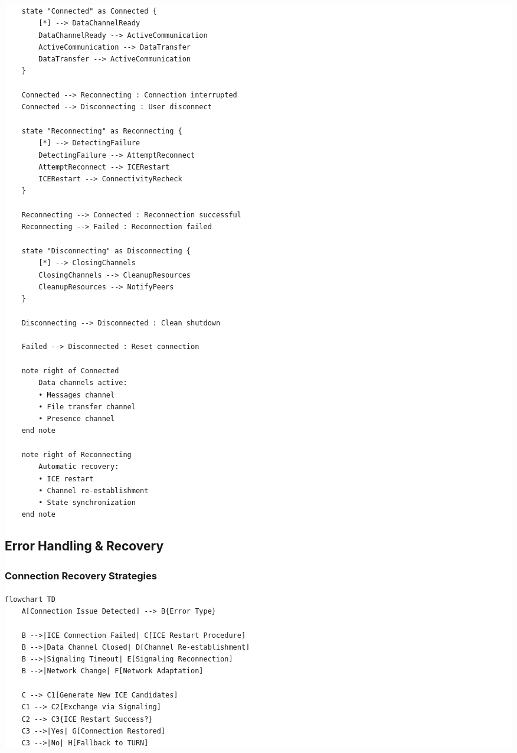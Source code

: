 ```mermaid
    state "Connected" as Connected {
        [*] --> DataChannelReady
        DataChannelReady --> ActiveCommunication
        ActiveCommunication --> DataTransfer
        DataTransfer --> ActiveCommunication
    }
    
    Connected --> Reconnecting : Connection interrupted
    Connected --> Disconnecting : User disconnect
    
    state "Reconnecting" as Reconnecting {
        [*] --> DetectingFailure
        DetectingFailure --> AttemptReconnect
        AttemptReconnect --> ICERestart
        ICERestart --> ConnectivityRecheck
    }
    
    Reconnecting --> Connected : Reconnection successful
    Reconnecting --> Failed : Reconnection failed
    
    state "Disconnecting" as Disconnecting {
        [*] --> ClosingChannels
        ClosingChannels --> CleanupResources
        CleanupResources --> NotifyPeers
    }
    
    Disconnecting --> Disconnected : Clean shutdown
    
    Failed --> Disconnected : Reset connection
    
    note right of Connected
        Data channels active:
        • Messages channel
        • File transfer channel  
        • Presence channel
    end note
    
    note right of Reconnecting
        Automatic recovery:
        • ICE restart
        • Channel re-establishment
        • State synchronization
    end note
```

## Error Handling & Recovery

### **Connection Recovery Strategies**

```mermaid
flowchart TD
    A[Connection Issue Detected] --> B{Error Type}
    
    B -->|ICE Connection Failed| C[ICE Restart Procedure]
    B -->|Data Channel Closed| D[Channel Re-establishment]
    B -->|Signaling Timeout| E[Signaling Reconnection]
    B -->|Network Change| F[Network Adaptation]
    
    C --> C1[Generate New ICE Candidates]
    C1 --> C2[Exchange via Signaling]
    C2 --> C3{ICE Restart Success?}
    C3 -->|Yes| G[Connection Restored]
    C3 -->|No| H[Fallback to TURN]
```